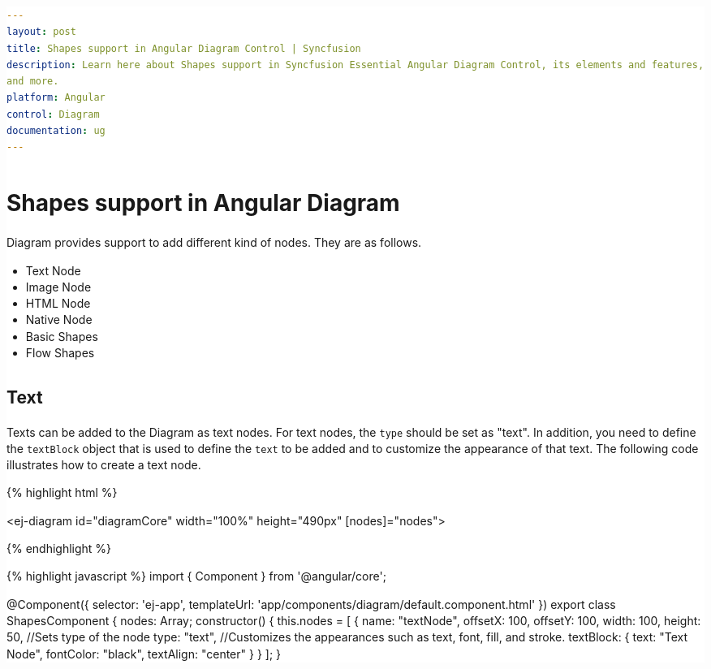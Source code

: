 ```yaml
---
layout: post
title: Shapes support in Angular Diagram Control | Syncfusion
description: Learn here about Shapes support in Syncfusion Essential Angular Diagram Control, its elements and features, and more.
platform: Angular
control: Diagram
documentation: ug
---
```


# Shapes support in Angular Diagram

Diagram provides support to add different kind of nodes. They are as follows.

* Text Node
* Image Node
* HTML Node
* Native Node
* Basic Shapes
* Flow Shapes

## Text

Texts can be added to the Diagram as text nodes. For text nodes, the `type` should be set as "text". In addition, you need to define the `textBlock` object that is used to define the `text` to be added and to customize the appearance of that text. The following code illustrates how to create a text node.

{% highlight html %}

<ej-diagram  id="diagramCore" width="100%" height="490px" [nodes]="nodes">
</ej-diagram>

{% endhighlight %}

{% highlight javascript %}
import { Component } from '@angular/core';

@Component({
  selector: 'ej-app',
  templateUrl: 'app/components/diagram/default.component.html'
})
export class ShapesComponent {
    nodes: Array<any>;
    constructor() {
        this.nodes = [
            {
                name: "textNode",
                offsetX: 100,
                offsetY: 100,
                width: 100,
                height: 50,
                //Sets type of the node
                type: "text",
                //Customizes the appearances such as text, font, fill, and stroke.
                textBlock: {
                    text: "Text Node",
                    fontColor: "black",
                    textAlign: "center"
                }
            }
        ];
    }